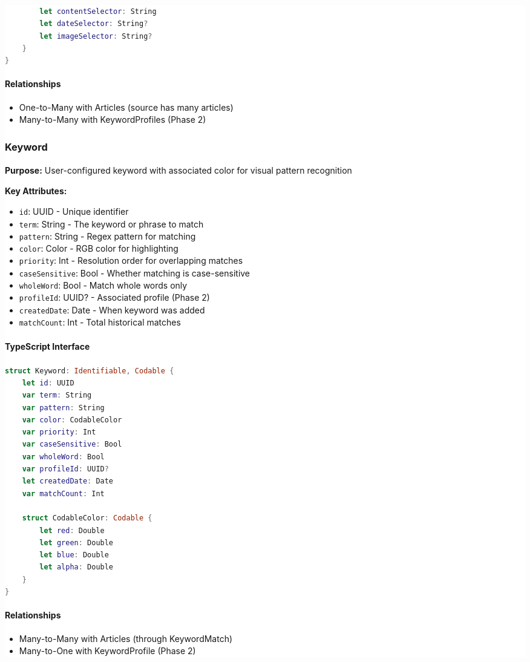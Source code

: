 ```swift
        let contentSelector: String
        let dateSelector: String?
        let imageSelector: String?
    }
}
```

#### Relationships
- One-to-Many with Articles (source has many articles)
- Many-to-Many with KeywordProfiles (Phase 2)

### Keyword

**Purpose:** User-configured keyword with associated color for visual pattern recognition

**Key Attributes:**
- `id`: UUID - Unique identifier
- `term`: String - The keyword or phrase to match
- `pattern`: String - Regex pattern for matching
- `color`: Color - RGB color for highlighting
- `priority`: Int - Resolution order for overlapping matches
- `caseSensitive`: Bool - Whether matching is case-sensitive
- `wholeWord`: Bool - Match whole words only
- `profileId`: UUID? - Associated profile (Phase 2)
- `createdDate`: Date - When keyword was added
- `matchCount`: Int - Total historical matches

#### TypeScript Interface
```swift
struct Keyword: Identifiable, Codable {
    let id: UUID
    var term: String
    var pattern: String
    var color: CodableColor
    var priority: Int
    var caseSensitive: Bool
    var wholeWord: Bool
    var profileId: UUID?
    let createdDate: Date
    var matchCount: Int
    
    struct CodableColor: Codable {
        let red: Double
        let green: Double
        let blue: Double
        let alpha: Double
    }
}
```

#### Relationships
- Many-to-Many with Articles (through KeywordMatch)
- Many-to-One with KeywordProfile (Phase 2)
